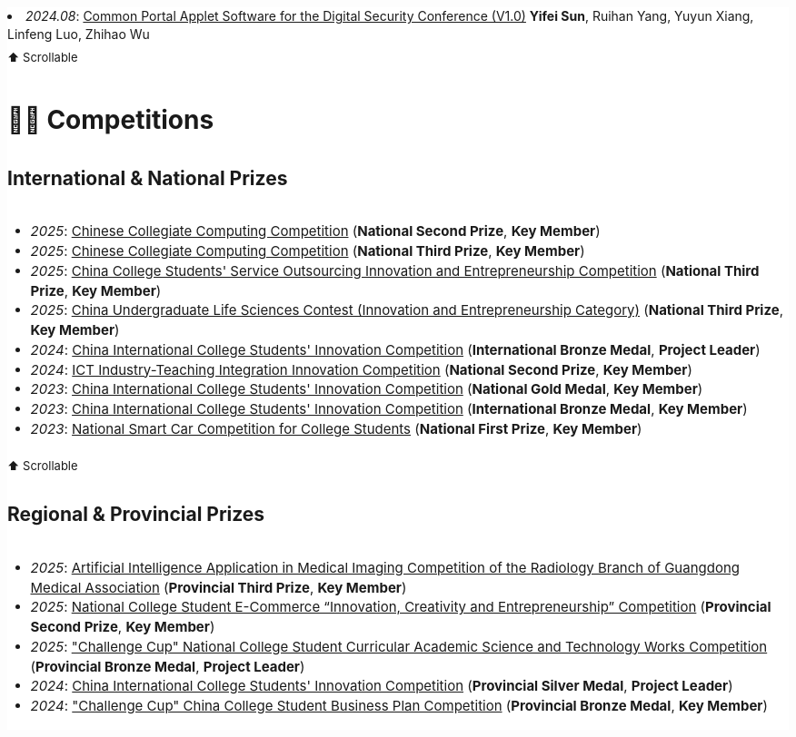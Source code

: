<li>
<i>2024.08</i>: <a href="https://www.ccopyright.com/">Common Portal Applet Software for the Digital Security Conference (V1.0)</a> <b>Yifei Sun</b>, Ruihan Yang, Yuyun Xiang, Linfeng Luo, Zhihao Wu
</li>

</ul>

</div>

<div style="margin-top: 5px; font-size: small; margin-bottom: 0px;">⬆ Scrollable</div>

# 🏇🏻 Competitions

## International & National Prizes

<div style="max-height: 300px; overflow: auto; font-size: 15px;">
	<ul>
		<li><i>2025</i>: <a href="https://jsjds.blcu.edu.cn/">Chinese Collegiate Computing Competition</a> (<strong>National Second Prize</strong>, <strong>Key Member</strong>)</li>
		<li><i>2025</i>: <a href="https://jsjds.blcu.edu.cn/">Chinese Collegiate Computing Competition</a> (<strong>National Third Prize</strong>, <strong>Key Member</strong>)</li>
		<li><i>2025</i>: <a href="http://www.fwwb.org.cn/">China College Students' Service Outsourcing Innovation and Entrepreneurship Competition</a> (<strong>National Third Prize</strong>, <strong>Key Member</strong>)</li>
		<li><i>2025</i>: <a href="https://culsc.cn/#/Home">China Undergraduate Life Sciences Contest (Innovation and Entrepreneurship Category)</a> (<strong>National Third Prize</strong>, <strong>Key Member</strong>)</li>
		<li><i>2024</i>: <a href="https://pilcchina.org/home">China International College Students' Innovation Competition</a> (<strong>International Bronze Medal</strong>, <strong>Project Leader</strong>)</li>
		<li><i>2024</i>: <a href="https://news.bupt.edu.cn/info/1012/31306.htm">ICT Industry-Teaching Integration Innovation Competition</a> (<strong>National Second Prize</strong>, <strong>Key Member</strong>)</li>
		<li><i>2023</i>: <a href="https://cy.ncss.cn/">China International College Students' Innovation Competition</a> (<strong>National Gold Medal</strong>, <strong>Key Member</strong>)</li>
		<li><i>2023</i>: <a href="https://pilcchina.org/home">China International College Students' Innovation Competition</a> (<strong>International Bronze Medal</strong>, <strong>Key Member</strong>)</li>
		<li><i>2023</i>: <a href="https://www.smartcar.zone/index.html">National Smart Car Competition for College Students</a> (<strong>National First Prize</strong>, <strong>Key Member</strong>)</li>
	</ul>
</div>
<div style="margin-top: 5px; font-size: small; margin-bottom: 0px;">⬆ Scrollable</div>

## Regional & Provincial Prizes

<div style="max-height: 300px; overflow: auto; font-size: 15px;">
	<ul>
		<li><i>2025</i>: <a href="https://2025fsyx.sciconf.cn/cn/web/program/29185?class=24947&hall_id=0&date_id=0&is_satellite=0">Artificial Intelligence Application in Medical Imaging Competition of the Radiology Branch of Guangdong Medical Association</a> (<strong>Provincial Third Prize</strong>, <strong>Key Member</strong>)</li>
		<li><i>2025</i>: <a href="http://www.3chuang.net/">National College Student E-Commerce “Innovation, Creativity and Entrepreneurship” Competition</a> (<strong>Provincial Second Prize</strong>, <strong>Key Member</strong>)</li>
		<li><i>2025</i>: <a href="https://tiaozhanbei.net/">"Challenge Cup" National College Student Curricular Academic Science and Technology Works Competition</a> (<strong>Provincial Bronze Medal</strong>, <strong>Project Leader</strong>)</li>
		<li><i>2024</i>: <a href="https://cy.ncss.cn/">China International College Students' Innovation Competition</a> (<strong>Provincial Silver Medal</strong>, <strong>Project Leader</strong>)</li>
		<li><i>2024</i>: <a href="https://tiaozhanbei.net/">"Challenge Cup" China College Student Business Plan Competition</a> (<strong>Provincial Bronze Medal</strong>, <strong>Key Member</strong>)</li>